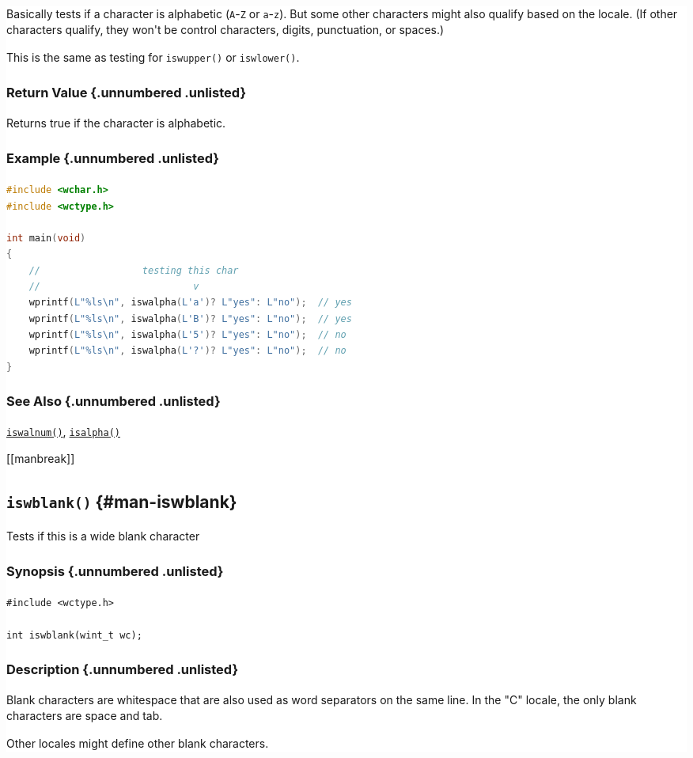 Basically tests if a character is alphabetic (`A`-`Z` or `a`-`z`). But
some other characters might also qualify based on the locale. (If other
characters qualify, they won't be control characters, digits,
punctuation, or spaces.)

This is the same as testing for `iswupper()` or `iswlower()`.

### Return Value {.unnumbered .unlisted}

Returns true if the character is alphabetic.

### Example {.unnumbered .unlisted}

``` {.c .numberLines}
#include <wchar.h>
#include <wctype.h>

int main(void)
{
    //                  testing this char
    //                           v
    wprintf(L"%ls\n", iswalpha(L'a')? L"yes": L"no");  // yes
    wprintf(L"%ls\n", iswalpha(L'B')? L"yes": L"no");  // yes
    wprintf(L"%ls\n", iswalpha(L'5')? L"yes": L"no");  // no
    wprintf(L"%ls\n", iswalpha(L'?')? L"yes": L"no");  // no
}
```

### See Also {.unnumbered .unlisted}

[`iswalnum()`](#man-iswalnum),
[`isalpha()`](#man-isalpha)


[[manbreak]]
## `iswblank()` {#man-iswblank}

Tests if this is a wide blank character

### Synopsis {.unnumbered .unlisted}

``` {.c}
#include <wctype.h>

int iswblank(wint_t wc);
```

### Description {.unnumbered .unlisted}

Blank characters are whitespace that are also used as word separators on
the same line. In the "C" locale, the only blank characters are space
and tab.

Other locales might define other blank characters.
